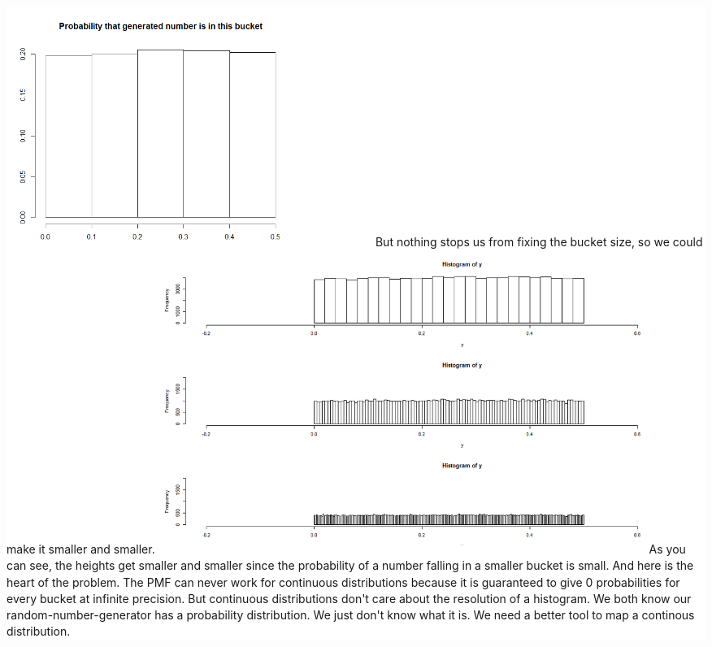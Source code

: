 <img src = '/assets/pdensity/3.bmp' width="450px" style="margin-top: 10px">
But nothing stops us from fixing the bucket size, so we could make it smaller and smaller. 
<img src = '/assets/pdensity/4.bmp' width="600px" style="margin-top: 10px;margin-bottom: 10px">
As you can see, the heights get smaller and smaller since the probability of a number falling in a smaller bucket is small. And here is the heart of the problem. The PMF can never work for continuous distributions because it is guaranteed to give 0 probabilities for every bucket at infinite precision.  
But continuous distributions don't care about the resolution of a histogram. We both know our random-number-generator has a probability distribution. We just don't know what it is. We need a better tool to map a continous distribution.
